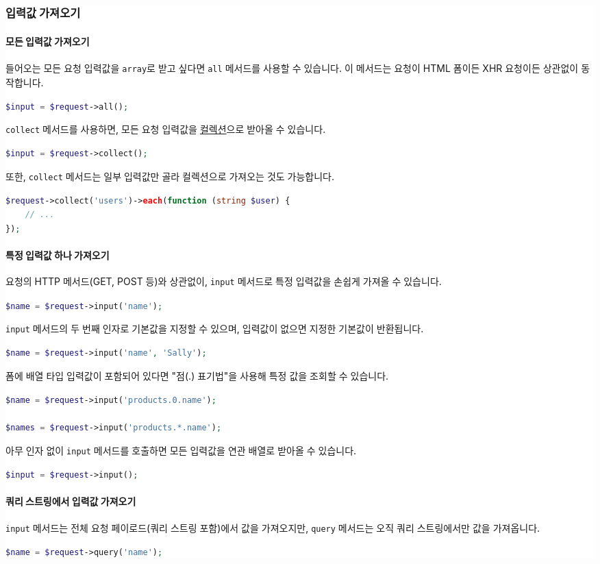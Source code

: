 <a name="retrieving-input"></a>
### 입력값 가져오기

<a name="retrieving-all-input-data"></a>
#### 모든 입력값 가져오기

들어오는 모든 요청 입력값을 `array`로 받고 싶다면 `all` 메서드를 사용할 수 있습니다. 이 메서드는 요청이 HTML 폼이든 XHR 요청이든 상관없이 동작합니다.

```php
$input = $request->all();
```

`collect` 메서드를 사용하면, 모든 요청 입력값을 [컬렉션](/docs/12.x/collections)으로 받아올 수 있습니다.

```php
$input = $request->collect();
```

또한, `collect` 메서드는 일부 입력값만 골라 컬렉션으로 가져오는 것도 가능합니다.

```php
$request->collect('users')->each(function (string $user) {
    // ...
});
```

<a name="retrieving-an-input-value"></a>
#### 특정 입력값 하나 가져오기

요청의 HTTP 메서드(GET, POST 등)와 상관없이, `input` 메서드로 특정 입력값을 손쉽게 가져올 수 있습니다.

```php
$name = $request->input('name');
```

`input` 메서드의 두 번째 인자로 기본값을 지정할 수 있으며, 입력값이 없으면 지정한 기본값이 반환됩니다.

```php
$name = $request->input('name', 'Sally');
```

폼에 배열 타입 입력값이 포함되어 있다면 "점(.) 표기법"을 사용해 특정 값을 조회할 수 있습니다.

```php
$name = $request->input('products.0.name');

$names = $request->input('products.*.name');
```

아무 인자 없이 `input` 메서드를 호출하면 모든 입력값을 연관 배열로 받아올 수 있습니다.

```php
$input = $request->input();
```

<a name="retrieving-input-from-the-query-string"></a>
#### 쿼리 스트링에서 입력값 가져오기

`input` 메서드는 전체 요청 페이로드(쿼리 스트링 포함)에서 값을 가져오지만, `query` 메서드는 오직 쿼리 스트링에서만 값을 가져옵니다.

```php
$name = $request->query('name');
```
